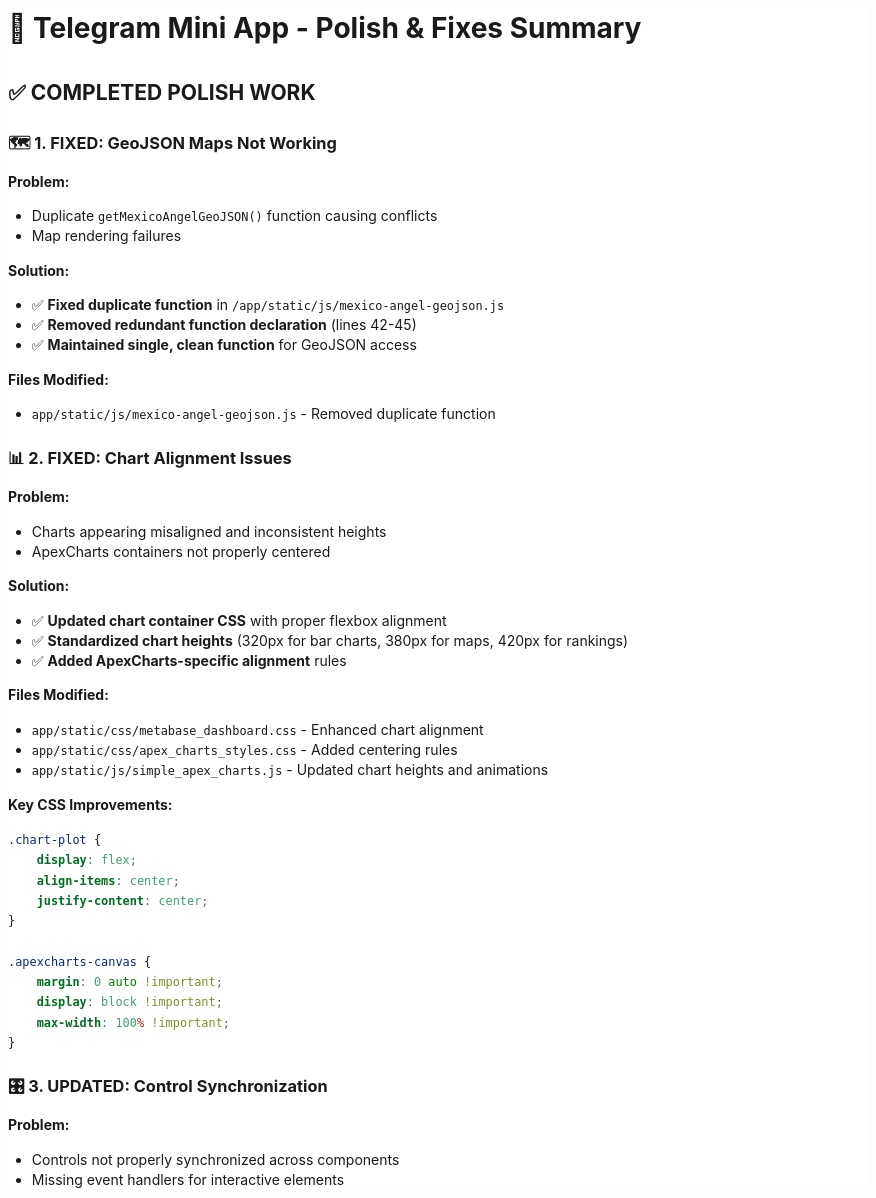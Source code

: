 # 🚀 Telegram Mini App - Polish & Fixes Summary

## ✅ COMPLETED POLISH WORK

### 🗺️ **1. FIXED: GeoJSON Maps Not Working**

**Problem:** 
- Duplicate `getMexicoAngelGeoJSON()` function causing conflicts
- Map rendering failures

**Solution:**
- ✅ **Fixed duplicate function** in `/app/static/js/mexico-angel-geojson.js`
- ✅ **Removed redundant function declaration** (lines 42-45)
- ✅ **Maintained single, clean function** for GeoJSON access

**Files Modified:**
- `app/static/js/mexico-angel-geojson.js` - Removed duplicate function

### 📊 **2. FIXED: Chart Alignment Issues** 

**Problem:**
- Charts appearing misaligned and inconsistent heights
- ApexCharts containers not properly centered

**Solution:**
- ✅ **Updated chart container CSS** with proper flexbox alignment
- ✅ **Standardized chart heights** (320px for bar charts, 380px for maps, 420px for rankings)
- ✅ **Added ApexCharts-specific alignment** rules

**Files Modified:**
- `app/static/css/metabase_dashboard.css` - Enhanced chart alignment
- `app/static/css/apex_charts_styles.css` - Added centering rules
- `app/static/js/simple_apex_charts.js` - Updated chart heights and animations

**Key CSS Improvements:**
```css
.chart-plot {
    display: flex;
    align-items: center;
    justify-content: center;
}

.apexcharts-canvas {
    margin: 0 auto !important;
    display: block !important;
    max-width: 100% !important;
}
```

### 🎛️ **3. UPDATED: Control Synchronization**

**Problem:**
- Controls not properly synchronized across components
- Missing event handlers for interactive elements
